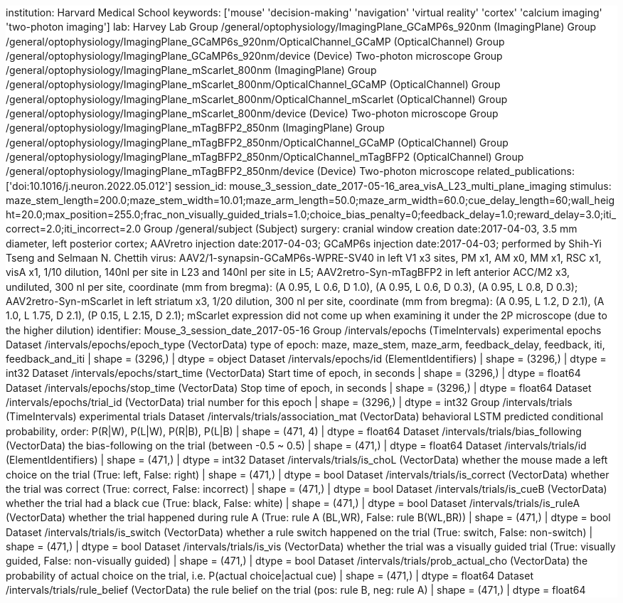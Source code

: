   institution: Harvard Medical School
  keywords: ['mouse' 'decision-making' 'navigation' 'virtual reality' 'cortex'
   'calcium imaging' 'two-photon imaging']
  lab: Harvey Lab
  Group /general/optophysiology/ImagingPlane_GCaMP6s_920nm (ImagingPlane) 
  Group /general/optophysiology/ImagingPlane_GCaMP6s_920nm/OpticalChannel_GCaMP (OpticalChannel) 
  Group /general/optophysiology/ImagingPlane_GCaMP6s_920nm/device (Device) Two-photon microscope
  Group /general/optophysiology/ImagingPlane_mScarlet_800nm (ImagingPlane) 
  Group /general/optophysiology/ImagingPlane_mScarlet_800nm/OpticalChannel_GCaMP (OpticalChannel) 
  Group /general/optophysiology/ImagingPlane_mScarlet_800nm/OpticalChannel_mScarlet (OpticalChannel) 
  Group /general/optophysiology/ImagingPlane_mScarlet_800nm/device (Device) Two-photon microscope
  Group /general/optophysiology/ImagingPlane_mTagBFP2_850nm (ImagingPlane) 
  Group /general/optophysiology/ImagingPlane_mTagBFP2_850nm/OpticalChannel_GCaMP (OpticalChannel) 
  Group /general/optophysiology/ImagingPlane_mTagBFP2_850nm/OpticalChannel_mTagBFP2 (OpticalChannel) 
  Group /general/optophysiology/ImagingPlane_mTagBFP2_850nm/device (Device) Two-photon microscope
  related_publications: ['doi:10.1016/j.neuron.2022.05.012']
  session_id: mouse_3_session_date_2017-05-16_area_visA_L23_multi_plane_imaging
  stimulus: maze_stem_length=200.0;maze_stem_width=10.01;maze_arm_length=50.0;maze_arm_width=60.0;cue_delay_length=60;wall_height=20.0;max_position=255.0;frac_non_visually_guided_trials=1.0;choice_bias_penalty=0;feedback_delay=1.0;reward_delay=3.0;iti_correct=2.0;iti_incorrect=2.0
  Group /general/subject (Subject) 
  surgery: cranial window creation date:2017-04-03, 3.5 mm diameter, left posterior cortex; AAVretro injection date:2017-04-03; GCaMP6s injection date:2017-04-03; performed by Shih-Yi Tseng and Selmaan N. Chettih
  virus: AAV2/1-synapsin-GCaMP6s-WPRE-SV40 in left V1 x3 sites, PM x1, AM x0, MM x1, RSC x1, visA x1, 1/10 dilution, 140nl per site in L23 and 140nl per site in L5; AAV2retro-Syn-mTagBFP2 in left anterior ACC/M2 x3, undiluted, 300 nl per site, coordinate (mm from bregma): (A 0.95, L 0.6, D 1.0), (A 0.95, L 0.6, D 0.3), (A 0.95, L 0.8, D 0.3); AAV2retro-Syn-mScarlet in left striatum x3, 1/20 dilution, 300 nl per site, coordinate (mm from bregma): (A 0.95, L 1.2, D 2.1), (A 1.0, L 1.75, D 2.1), (P 0.15, L 2.15, D 2.1); mScarlet expression did not come up when examining it under the 2P microscope (due to the higher dilution)
  identifier: Mouse_3_session_date_2017-05-16
  Group /intervals/epochs (TimeIntervals) experimental epochs
  Dataset /intervals/epochs/epoch_type (VectorData) type of epoch: maze, maze_stem, maze_arm, feedback_delay, feedback, iti, feedback_and_iti | shape = (3296,) | dtype = object
  Dataset /intervals/epochs/id (ElementIdentifiers)  | shape = (3296,) | dtype = int32
  Dataset /intervals/epochs/start_time (VectorData) Start time of epoch, in seconds | shape = (3296,) | dtype = float64
  Dataset /intervals/epochs/stop_time (VectorData) Stop time of epoch, in seconds | shape = (3296,) | dtype = float64
  Dataset /intervals/epochs/trial_id (VectorData) trial number for this epoch | shape = (3296,) | dtype = int32
  Group /intervals/trials (TimeIntervals) experimental trials
  Dataset /intervals/trials/association_mat (VectorData) behavioral LSTM predicted conditional probability, order: P(R|W), P(L|W), P(R|B), P(L|B) | shape = (471, 4) | dtype = float64
  Dataset /intervals/trials/bias_following (VectorData) the bias-following on the trial (between -0.5 ~ 0.5) | shape = (471,) | dtype = float64
  Dataset /intervals/trials/id (ElementIdentifiers)  | shape = (471,) | dtype = int32
  Dataset /intervals/trials/is_choL (VectorData) whether the mouse made a left choice on the trial (True: left, False: right) | shape = (471,) | dtype = bool
  Dataset /intervals/trials/is_correct (VectorData) whether the trial was correct (True: correct, False: incorrect) | shape = (471,) | dtype = bool
  Dataset /intervals/trials/is_cueB (VectorData) whether the trial had a black cue (True: black, False: white) | shape = (471,) | dtype = bool
  Dataset /intervals/trials/is_ruleA (VectorData) whether the trial happened during rule A (True: rule A (BL,WR), False: rule B(WL,BR)) | shape = (471,) | dtype = bool
  Dataset /intervals/trials/is_switch (VectorData) whether a rule switch happened on the trial (True: switch, False: non-switch) | shape = (471,) | dtype = bool
  Dataset /intervals/trials/is_vis (VectorData) whether the trial was a visually guided trial (True: visually guided, False: non-visually guided) | shape = (471,) | dtype = bool
  Dataset /intervals/trials/prob_actual_cho (VectorData) the probability of actual choice on the trial, i.e. P(actual choice|actual cue) | shape = (471,) | dtype = float64
  Dataset /intervals/trials/rule_belief (VectorData) the rule belief on the trial (pos: rule B, neg: rule A) | shape = (471,) | dtype = float64